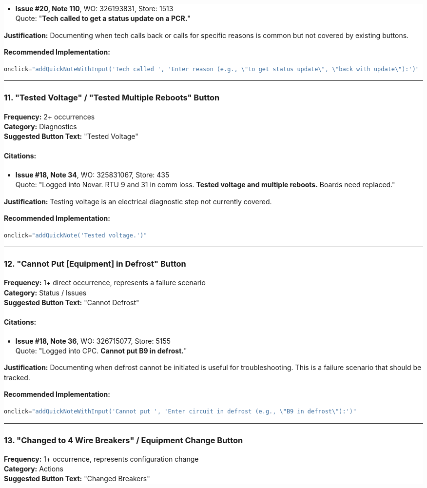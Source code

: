 - **Issue #20, Note 110**, WO: 326193831, Store: 1513  
  Quote: "**Tech called to get a status update on a PCR.**"

**Justification:** Documenting when tech calls back or calls for specific reasons is common but not covered by existing buttons.

**Recommended Implementation:**
```javascript
onclick="addQuickNoteWithInput('Tech called ', 'Enter reason (e.g., \"to get status update\", \"back with update\"):')"
```

---

### 11. "Tested Voltage" / "Tested Multiple Reboots" Button
**Frequency:** 2+ occurrences  
**Category:** Diagnostics  
**Suggested Button Text:** "Tested Voltage"

#### Citations:
- **Issue #18, Note 34**, WO: 325831067, Store: 435  
  Quote: "Logged into Novar. RTU 9 and 31 in comm loss. **Tested voltage and multiple reboots.** Boards need replaced."

**Justification:** Testing voltage is an electrical diagnostic step not currently covered.

**Recommended Implementation:**
```javascript
onclick="addQuickNote('Tested voltage.')"
```

---

### 12. "Cannot Put [Equipment] in Defrost" Button
**Frequency:** 1+ direct occurrence, represents a failure scenario  
**Category:** Status / Issues  
**Suggested Button Text:** "Cannot Defrost"

#### Citations:
- **Issue #18, Note 36**, WO: 326715077, Store: 5155  
  Quote: "Logged into CPC. **Cannot put B9 in defrost.**"

**Justification:** Documenting when defrost cannot be initiated is useful for troubleshooting. This is a failure scenario that should be tracked.

**Recommended Implementation:**
```javascript
onclick="addQuickNoteWithInput('Cannot put ', 'Enter circuit in defrost (e.g., \"B9 in defrost\"):')"
```

---

### 13. "Changed to 4 Wire Breakers" / Equipment Change Button
**Frequency:** 1+ occurrence, represents configuration change  
**Category:** Actions  
**Suggested Button Text:** "Changed Breakers"
